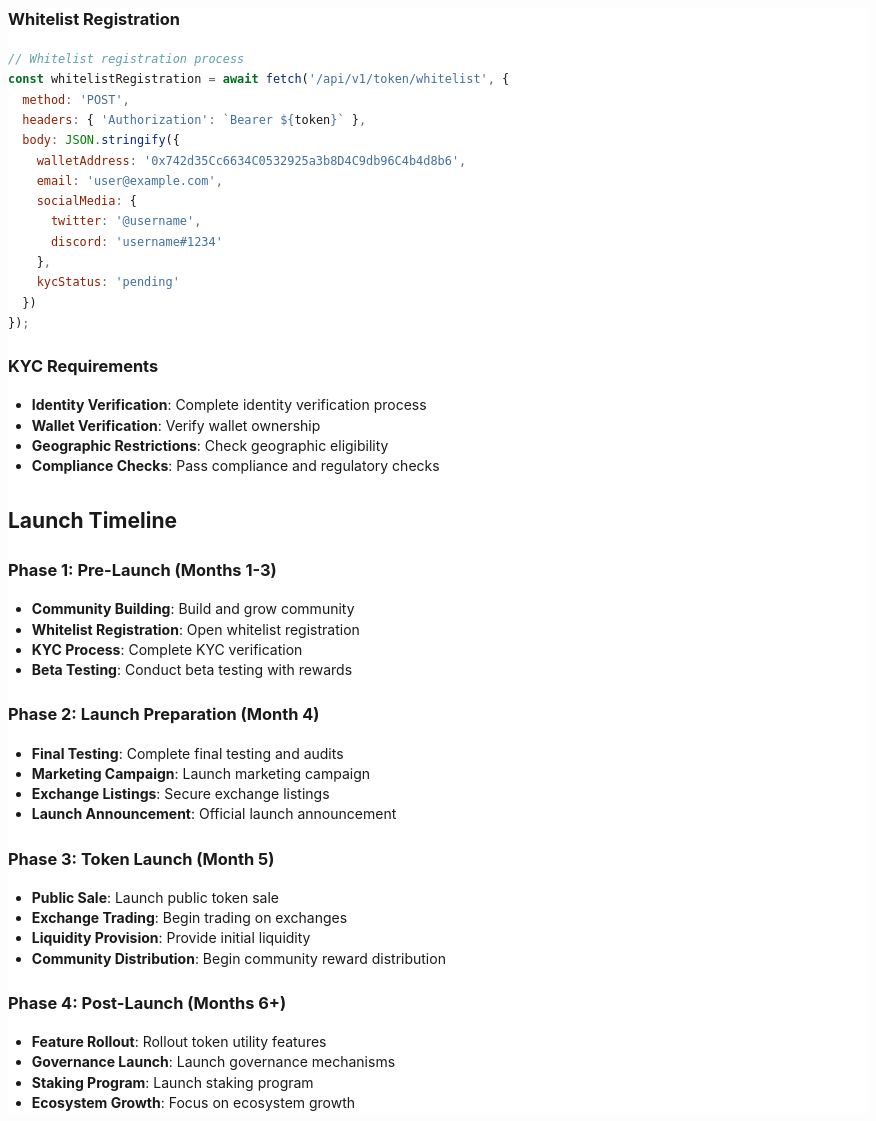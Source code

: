 ### Whitelist Registration
```javascript
// Whitelist registration process
const whitelistRegistration = await fetch('/api/v1/token/whitelist', {
  method: 'POST',
  headers: { 'Authorization': `Bearer ${token}` },
  body: JSON.stringify({
    walletAddress: '0x742d35Cc6634C0532925a3b8D4C9db96C4b4d8b6',
    email: 'user@example.com',
    socialMedia: {
      twitter: '@username',
      discord: 'username#1234'
    },
    kycStatus: 'pending'
  })
});
```

### KYC Requirements
- **Identity Verification**: Complete identity verification process
- **Wallet Verification**: Verify wallet ownership
- **Geographic Restrictions**: Check geographic eligibility
- **Compliance Checks**: Pass compliance and regulatory checks

## Launch Timeline

### Phase 1: Pre-Launch (Months 1-3)
- **Community Building**: Build and grow community
- **Whitelist Registration**: Open whitelist registration
- **KYC Process**: Complete KYC verification
- **Beta Testing**: Conduct beta testing with rewards

### Phase 2: Launch Preparation (Month 4)
- **Final Testing**: Complete final testing and audits
- **Marketing Campaign**: Launch marketing campaign
- **Exchange Listings**: Secure exchange listings
- **Launch Announcement**: Official launch announcement

### Phase 3: Token Launch (Month 5)
- **Public Sale**: Launch public token sale
- **Exchange Trading**: Begin trading on exchanges
- **Liquidity Provision**: Provide initial liquidity
- **Community Distribution**: Begin community reward distribution

### Phase 4: Post-Launch (Months 6+)
- **Feature Rollout**: Rollout token utility features
- **Governance Launch**: Launch governance mechanisms
- **Staking Program**: Launch staking program
- **Ecosystem Growth**: Focus on ecosystem growth
